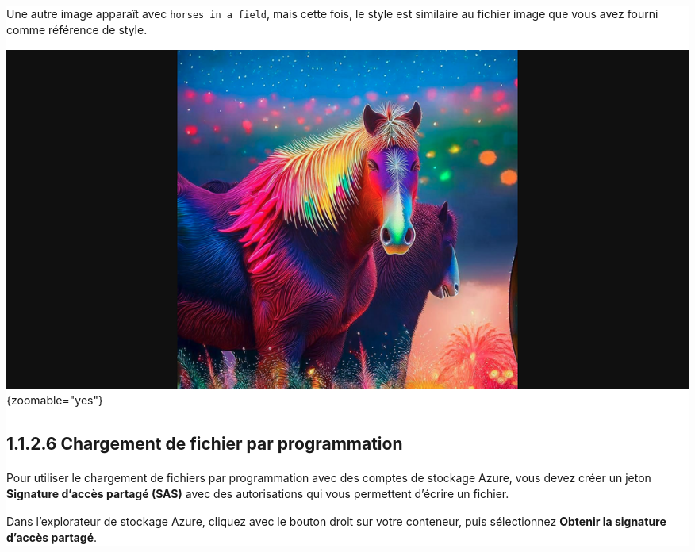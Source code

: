 Une autre image apparaît avec `horses in a field`, mais cette fois, le style est similaire au fichier image que vous avez fourni comme référence de style.

![&#x200B; Stockage Azure &#x200B;](./images/az26.png){zoomable="yes"}

## 1.1.2.6 Chargement de fichier par programmation

Pour utiliser le chargement de fichiers par programmation avec des comptes de stockage Azure, vous devez créer un jeton **Signature d’accès partagé (SAS)** avec des autorisations qui vous permettent d’écrire un fichier.

Dans l’explorateur de stockage Azure, cliquez avec le bouton droit sur votre conteneur, puis sélectionnez **Obtenir la signature d’accès partagé**.
